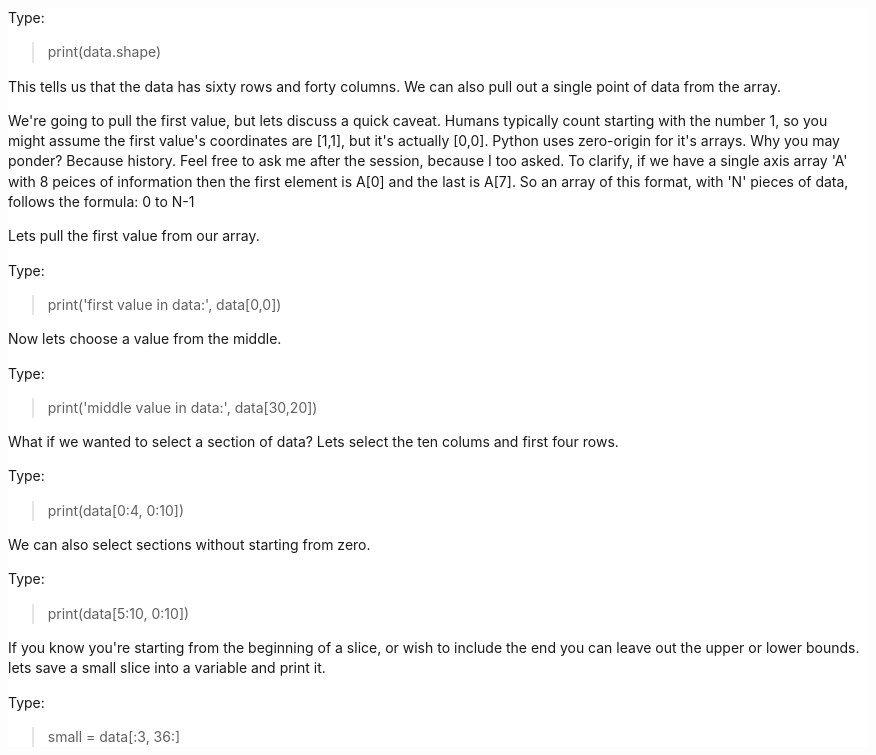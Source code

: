 Type:
>print(data.shape)


```python

```

This tells us that the data has sixty rows and forty columns. We can also pull out a single point of data from the array. 

We're going to pull the first value, but lets discuss a quick caveat. Humans typically count starting with the number 1, so you might assume the first value's coordinates are [1,1], but it's actually [0,0]. Python uses zero-origin for it's arrays. Why you may ponder? Because history. Feel free to ask me after the session, because I too asked. To clarify, if we have a single axis array 'A' with 8 peices of information then the first element is A[0] and the last is A[7]. So an array of this format, with 'N' pieces of data, follows the formula: 0 to N-1

Lets pull the first value from our array.

Type:
>print('first value in data:', data[0,0])


```python

```

Now lets choose a value from the middle.

Type:
>print('middle value in data:', data[30,20])


```python

```

What if we wanted to select a section of data? Lets select the ten colums and first four rows.

Type:
>print(data[0:4, 0:10])


```python

```

We can also select sections without starting from zero.

Type:
>print(data[5:10, 0:10])


```python

```

If you know you're starting from the beginning of a slice, or wish to include the end you can leave out the upper or lower bounds. lets save a small slice into a variable and print it.

Type:
>small = data[:3, 36:]
